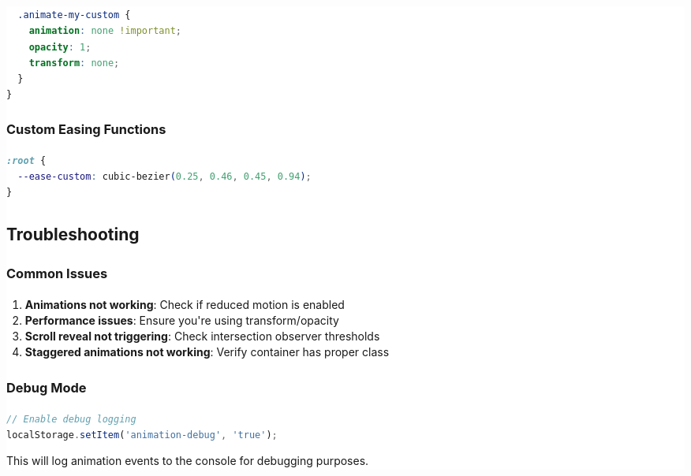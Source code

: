 ```css
  .animate-my-custom {
    animation: none !important;
    opacity: 1;
    transform: none;
  }
}
```

### Custom Easing Functions
```css
:root {
  --ease-custom: cubic-bezier(0.25, 0.46, 0.45, 0.94);
}
```

## Troubleshooting

### Common Issues

1. **Animations not working**: Check if reduced motion is enabled
2. **Performance issues**: Ensure you're using transform/opacity
3. **Scroll reveal not triggering**: Check intersection observer thresholds
4. **Staggered animations not working**: Verify container has proper class

### Debug Mode
```javascript
// Enable debug logging
localStorage.setItem('animation-debug', 'true');
```

This will log animation events to the console for debugging purposes.